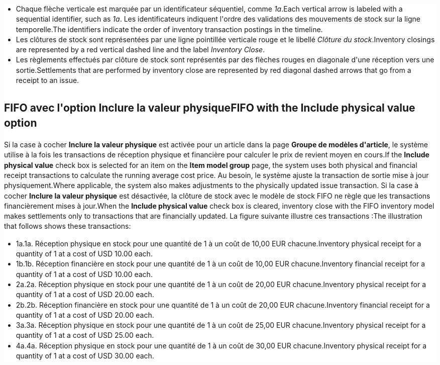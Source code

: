 -   <span data-ttu-id="f8c2e-149">Chaque flèche verticale est marquée par un identificateur séquentiel, comme *1a*.</span><span class="sxs-lookup"><span data-stu-id="f8c2e-149">Each vertical arrow is labeled with a sequential identifier, such as *1a*.</span></span> <span data-ttu-id="f8c2e-150">Les identificateurs indiquent l'ordre des validations des mouvements de stock sur la ligne temporelle.</span><span class="sxs-lookup"><span data-stu-id="f8c2e-150">The identifiers indicate the order of inventory transaction postings in the timeline.</span></span>
-   <span data-ttu-id="f8c2e-151">Les clôtures de stock sont représentées par une ligne pointillée verticale rouge et le libellé *Clôture du stock*.</span><span class="sxs-lookup"><span data-stu-id="f8c2e-151">Inventory closings are represented by a red vertical dashed line and the label *Inventory Close*.</span></span>
-   <span data-ttu-id="f8c2e-152">Les règlements effectués par clôture de stock sont représentés par des flèches rouges en diagonale d'une réception vers une sortie.</span><span class="sxs-lookup"><span data-stu-id="f8c2e-152">Settlements that are performed by inventory close are represented by red diagonal dashed arrows that go from a receipt to an issue.</span></span>

## <a name="fifo-with-the-include-physical-value-option"></a><span data-ttu-id="f8c2e-153">FIFO avec l'option Inclure la valeur physique</span><span class="sxs-lookup"><span data-stu-id="f8c2e-153">FIFO with the Include physical value option</span></span>
<span data-ttu-id="f8c2e-154">Si la case à cocher **Inclure la valeur physique** est activée pour un article dans la page **Groupe de modèles d'article**, le système utilise à la fois les transactions de réception physique et financière pour calculer le prix de revient moyen en cours.</span><span class="sxs-lookup"><span data-stu-id="f8c2e-154">If the **Include physical value** check box is selected for an item on the **Item model group** page, the system uses both physical and financial receipt transactions to calculate the running average cost price.</span></span> <span data-ttu-id="f8c2e-155">Au besoin, le système ajuste la transaction de sortie mise à jour physiquement.</span><span class="sxs-lookup"><span data-stu-id="f8c2e-155">Where applicable, the system also makes adjustments to the physically updated issue transaction.</span></span> <span data-ttu-id="f8c2e-156">Si la case à cocher **Inclure la valeur physique** est désactivée, la clôture de stock avec le modèle de stock FIFO ne règle que les transactions financièrement mises à jour.</span><span class="sxs-lookup"><span data-stu-id="f8c2e-156">When the **Include physical value** check box is cleared, inventory close with the FIFO inventory model makes settlements only to transactions that are financially updated.</span></span> <span data-ttu-id="f8c2e-157">La figure suivante illustre ces transactions :</span><span class="sxs-lookup"><span data-stu-id="f8c2e-157">The illustration that follows shows these transactions:</span></span>

-   <span data-ttu-id="f8c2e-158">1a.</span><span class="sxs-lookup"><span data-stu-id="f8c2e-158">1a.</span></span> <span data-ttu-id="f8c2e-159">Réception physique en stock pour une quantité de 1 à un coût de 10,00 EUR chacune.</span><span class="sxs-lookup"><span data-stu-id="f8c2e-159">Inventory physical receipt for a quantity of 1 at a cost of USD 10.00 each.</span></span>
-   <span data-ttu-id="f8c2e-160">1b.</span><span class="sxs-lookup"><span data-stu-id="f8c2e-160">1b.</span></span> <span data-ttu-id="f8c2e-161">Réception financière en stock pour une quantité de 1 à un coût de 10,00 EUR chacune.</span><span class="sxs-lookup"><span data-stu-id="f8c2e-161">Inventory financial receipt for a quantity of 1 at a cost of USD 10.00 each.</span></span>
-   <span data-ttu-id="f8c2e-162">2a.</span><span class="sxs-lookup"><span data-stu-id="f8c2e-162">2a.</span></span> <span data-ttu-id="f8c2e-163">Réception physique en stock pour une quantité de 1 à un coût de 20,00 EUR chacune.</span><span class="sxs-lookup"><span data-stu-id="f8c2e-163">Inventory physical receipt for a quantity of 1 at a cost of USD 20.00 each.</span></span>
-   <span data-ttu-id="f8c2e-164">2b.</span><span class="sxs-lookup"><span data-stu-id="f8c2e-164">2b.</span></span> <span data-ttu-id="f8c2e-165">Réception financière en stock pour une quantité de 1 à un coût de 20,00 EUR chacune.</span><span class="sxs-lookup"><span data-stu-id="f8c2e-165">Inventory financial receipt for a quantity of 1 at a cost of USD 20.00 each.</span></span>
-   <span data-ttu-id="f8c2e-166">3a.</span><span class="sxs-lookup"><span data-stu-id="f8c2e-166">3a.</span></span> <span data-ttu-id="f8c2e-167">Réception physique en stock pour une quantité de 1 à un coût de 25,00 EUR chacune.</span><span class="sxs-lookup"><span data-stu-id="f8c2e-167">Inventory physical receipt for a quantity of 1 at a cost of USD 25.00 each.</span></span>
-   <span data-ttu-id="f8c2e-168">4a.</span><span class="sxs-lookup"><span data-stu-id="f8c2e-168">4a.</span></span> <span data-ttu-id="f8c2e-169">Réception physique en stock pour une quantité de 1 à un coût de 30,00 EUR chacune.</span><span class="sxs-lookup"><span data-stu-id="f8c2e-169">Inventory physical receipt for a quantity of 1 at a cost of USD 30.00 each.</span></span>